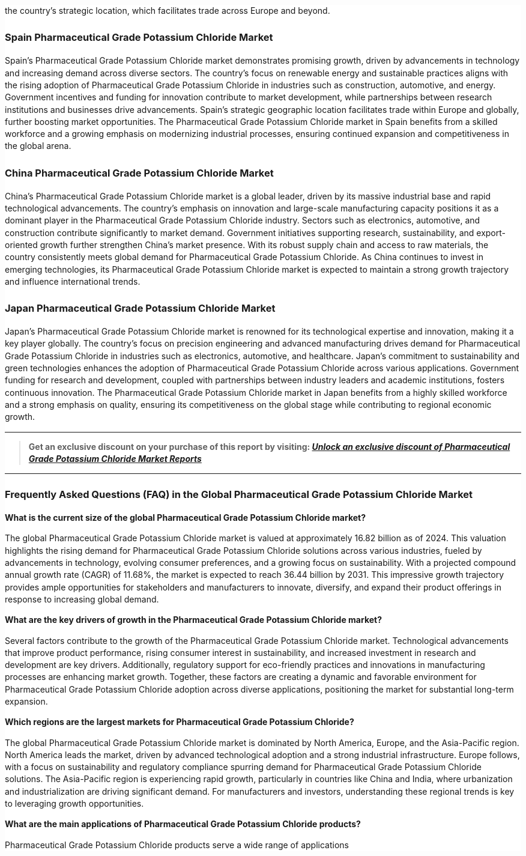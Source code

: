 the country&rsquo;s strategic location, which facilitates trade across Europe and beyond.</p><h3>Spain Pharmaceutical Grade Potassium Chloride Market</h3><p>Spain&rsquo;s Pharmaceutical Grade Potassium Chloride market demonstrates promising growth, driven by advancements in technology and increasing demand across diverse sectors. The country&rsquo;s focus on renewable energy and sustainable practices aligns with the rising adoption of Pharmaceutical Grade Potassium Chloride in industries such as construction, automotive, and energy. Government incentives and funding for innovation contribute to market development, while partnerships between research institutions and businesses drive advancements. Spain&rsquo;s strategic geographic location facilitates trade within Europe and globally, further boosting market opportunities. The Pharmaceutical Grade Potassium Chloride market in Spain benefits from a skilled workforce and a growing emphasis on modernizing industrial processes, ensuring continued expansion and competitiveness in the global arena.</p><h3>China Pharmaceutical Grade Potassium Chloride Market</h3><p>China&rsquo;s Pharmaceutical Grade Potassium Chloride market is a global leader, driven by its massive industrial base and rapid technological advancements. The country&rsquo;s emphasis on innovation and large-scale manufacturing capacity positions it as a dominant player in the Pharmaceutical Grade Potassium Chloride industry. Sectors such as electronics, automotive, and construction contribute significantly to market demand. Government initiatives supporting research, sustainability, and export-oriented growth further strengthen China&rsquo;s market presence. With its robust supply chain and access to raw materials, the country consistently meets global demand for Pharmaceutical Grade Potassium Chloride. As China continues to invest in emerging technologies, its Pharmaceutical Grade Potassium Chloride market is expected to maintain a strong growth trajectory and influence international trends.</p><h3>Japan Pharmaceutical Grade Potassium Chloride Market</h3><p>Japan&rsquo;s Pharmaceutical Grade Potassium Chloride market is renowned for its technological expertise and innovation, making it a key player globally. The country&rsquo;s focus on precision engineering and advanced manufacturing drives demand for Pharmaceutical Grade Potassium Chloride in industries such as electronics, automotive, and healthcare. Japan&rsquo;s commitment to sustainability and green technologies enhances the adoption of Pharmaceutical Grade Potassium Chloride across various applications. Government funding for research and development, coupled with partnerships between industry leaders and academic institutions, fosters continuous innovation. The Pharmaceutical Grade Potassium Chloride market in Japan benefits from a highly skilled workforce and a strong emphasis on quality, ensuring its competitiveness on the global stage while contributing to regional economic growth.</p><hr /><blockquote><p><strong>Get an exclusive discount on your purchase of this report by visiting: <em><a href="://marketresearchpulse.com/ask-for-discount/18988?utm_source=Github&amp;utm_medium=021">Unlock an exclusive discount of Pharmaceutical Grade Potassium Chloride Market Reports</a></em>&nbsp;</strong></p></blockquote><hr /><h3>Frequently Asked Questions (FAQ) in the Global Pharmaceutical Grade Potassium Chloride Market</h3><p><strong>What is the current size of the global Pharmaceutical Grade Potassium Chloride market?</strong></p><p>The global Pharmaceutical Grade Potassium Chloride market is valued at approximately 16.82 billion as of 2024. This valuation highlights the rising demand for Pharmaceutical Grade Potassium Chloride solutions across various industries, fueled by advancements in technology, evolving consumer preferences, and a growing focus on sustainability. With a projected compound annual growth rate (CAGR) of 11.68%, the market is expected to reach 36.44 billion by 2031. This impressive growth trajectory provides ample opportunities for stakeholders and manufacturers to innovate, diversify, and expand their product offerings in response to increasing global demand.</p><p><strong>What are the key drivers of growth in the Pharmaceutical Grade Potassium Chloride market?</strong></p><p>Several factors contribute to the growth of the Pharmaceutical Grade Potassium Chloride market. Technological advancements that improve product performance, rising consumer interest in sustainability, and increased investment in research and development are key drivers. Additionally, regulatory support for eco-friendly practices and innovations in manufacturing processes are enhancing market growth. Together, these factors are creating a dynamic and favorable environment for Pharmaceutical Grade Potassium Chloride adoption across diverse applications, positioning the market for substantial long-term expansion.</p><p><strong>Which regions are the largest markets for Pharmaceutical Grade Potassium Chloride?</strong></p><p>The global Pharmaceutical Grade Potassium Chloride market is dominated by North America, Europe, and the Asia-Pacific region. North America leads the market, driven by advanced technological adoption and a strong industrial infrastructure. Europe follows, with a focus on sustainability and regulatory compliance spurring demand for Pharmaceutical Grade Potassium Chloride solutions. The Asia-Pacific region is experiencing rapid growth, particularly in countries like China and India, where urbanization and industrialization are driving significant demand. For manufacturers and investors, understanding these regional trends is key to leveraging growth opportunities.</p><p><strong>What are the main applications of Pharmaceutical Grade Potassium Chloride products?</strong></p><p>Pharmaceutical Grade Potassium Chloride products serve a wide range of applications